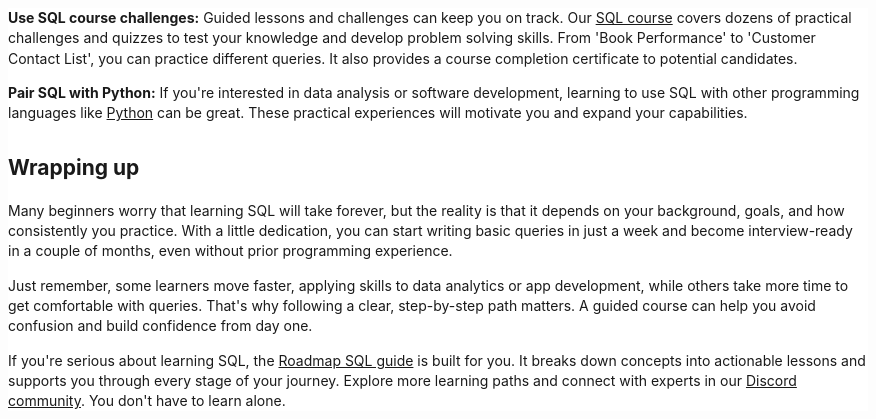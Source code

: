**Use SQL course challenges:** Guided lessons and challenges can keep you on track. Our [SQL course](https://roadmap.sh/courses/sql) covers dozens of practical challenges and quizzes to test your knowledge and develop problem solving skills. From 'Book Performance' to 'Customer Contact List', you can practice different queries. It also provides a course completion certificate to potential candidates.

**Pair SQL with Python:** If you're interested in data analysis or software development, learning to use SQL with other programming languages like [Python](https://roadmap.sh/python) can be great. These practical experiences will motivate you and expand your capabilities.

## Wrapping up

Many beginners worry that learning SQL will take forever, but the reality is that it depends on your background, goals, and how consistently you practice. With a little dedication, you can start writing basic queries in just a week and become interview-ready in a couple of months, even without prior programming experience.

Just remember, some learners move faster, applying skills to data analytics or app development, while others take more time to get comfortable with queries. That's why following a clear, step-by-step path matters. A guided course can help you avoid confusion and build confidence from day one.

If you're serious about learning SQL, the [Roadmap SQL guide](https://roadmap.sh/sql) is built for you. It breaks down concepts into actionable lessons and supports you through every stage of your journey. Explore more learning paths and connect with experts in our [Discord community](https://discord.com/invite/GBY7zEc3uB). You don't have to learn alone. 